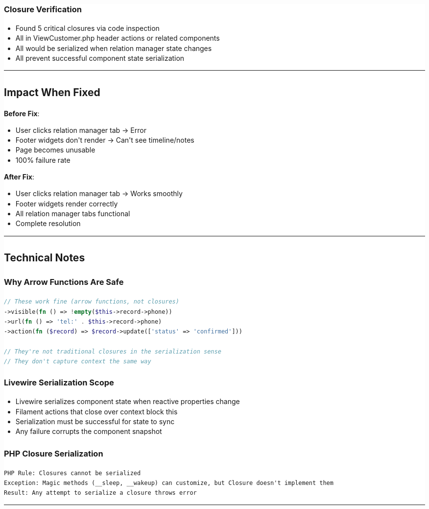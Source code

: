 ### Closure Verification
- Found 5 critical closures via code inspection
- All in ViewCustomer.php header actions or related components
- All would be serialized when relation manager state changes
- All prevent successful component state serialization

---

## Impact When Fixed

**Before Fix**:
- User clicks relation manager tab → Error
- Footer widgets don't render → Can't see timeline/notes
- Page becomes unusable
- 100% failure rate

**After Fix**:
- User clicks relation manager tab → Works smoothly
- Footer widgets render correctly
- All relation manager tabs functional
- Complete resolution

---

## Technical Notes

### Why Arrow Functions Are Safe
```php
// These work fine (arrow functions, not closures)
->visible(fn () => !empty($this->record->phone))
->url(fn () => 'tel:' . $this->record->phone)
->action(fn ($record) => $record->update(['status' => 'confirmed']))

// They're not traditional closures in the serialization sense
// They don't capture context the same way
```

### Livewire Serialization Scope
- Livewire serializes component state when reactive properties change
- Filament actions that close over context block this
- Serialization must be successful for state to sync
- Any failure corrupts the component snapshot

### PHP Closure Serialization
```
PHP Rule: Closures cannot be serialized
Exception: Magic methods (__sleep, __wakeup) can customize, but Closure doesn't implement them
Result: Any attempt to serialize a closure throws error
```

---
